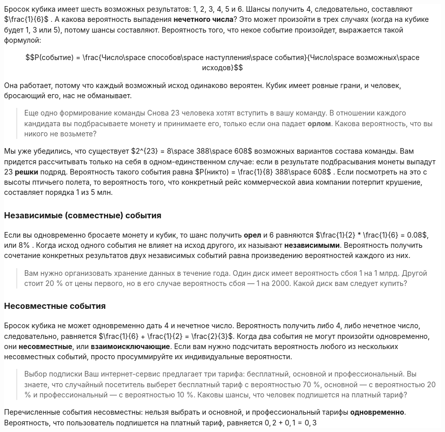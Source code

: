 Бросок кубика имеет шесть возможных результатов: $1$, $2$, $3$, $4$, $5$ и $6$. Шансы получить $4$, следовательно, составляют $\frac{1}{6}$ . А какова вероятность выпадения **нечетного числа**? Это может произойти в трех случаях (когда на кубике будет $1$, $3$ или $5$), потому шансы составляют. Вероятность того, что некое событие произойдет, выражается такой формулой:

$$P(событие) = \frac{Число\space способов\space наступления\space события}{Число\space возможных\space исходов}$$

Она работает, потому что каждый возможный исход одинаково вероятен. Кубик имеет ровные грани, и человек, бросающий его, нас не
обманывает.

> Еще одно формирование команды Снова 23 человека хотят вступить в вашу команду. В отношении каждого кандидата вы подбрасываете монету и принимаете его, только если она падает **орлом**. Какова вероятность, что вы никого не возьмете?

Мы уже убедились, что существует $2^{23} = 8\space 388\space 608$ возможных вариантов состава команды. Вам придется рассчитывать только на себя в одном-единственном случае: если в результате подбрасывания монеты выпадут 23 **решки** подряд. Вероятность такого события равна $P(никто) = \frac{1}{8} 388\space 608$ . Если посмотреть на это с высоты птичьего полета, то вероятность того, что конкретный рейс коммерческой авиа компании потерпит крушение, составляет порядка 1 из 5 млн.

### Независимые (совместные) события

Если вы одновременно бросаете монету и кубик, то шанс получить **орел** и $6$ равняются $\frac{1}{2} * \frac{1}{6} = 0.08$, или $8$% . Когда исход одного события не влияет на исход другого, их называют **независимыми**. Вероятность получить сочетание конкретных результатов двух независимых событий равна произведению вероятностей каждого из них.

> Вам нужно организовать хранение данных в течение года. Один диск имеет вероятность сбоя 1 на 1 млрд. Другой стоит 20 % от цены первого, но в его случае вероятность сбоя — 1 на 2000. Какой диск вам следует купить?

### Несовместные события

Бросок кубика не может одновременно дать $4$ и нечетное число. Вероятность получить либо $4$, либо нечетное число, следовательно, равняется $\frac{1}{6} + \frac{1}{2} = \frac{2}{3}$. Когда два события не могут произойти одновременно, они **несовместные**, или **взаимоисключающие**. Если вам нужно подсчитать вероятность любого из нескольких несовместных событий, просто просуммируйте их индивидуальные вероятности.

>Выбор подписки Ваш интернет-сервис предлагает три тарифа: бесплатный, основной и профессиональный. Вы знаете, что случайный посетитель выберет бесплатный тариф с вероятностью 70 %, основной — с вероятностью 20 % и профессиональный — с вероятностью 10 %. Каковы шансы, что человек подпишется на платный тариф?

Перечисленные события несовместны: нельзя выбрать и основной,
и профессиональный тарифы **одновременно**. Вероятность, что пользователь подпишется на платный тариф, равняется $0,2 + 0,1 = 0,3$

